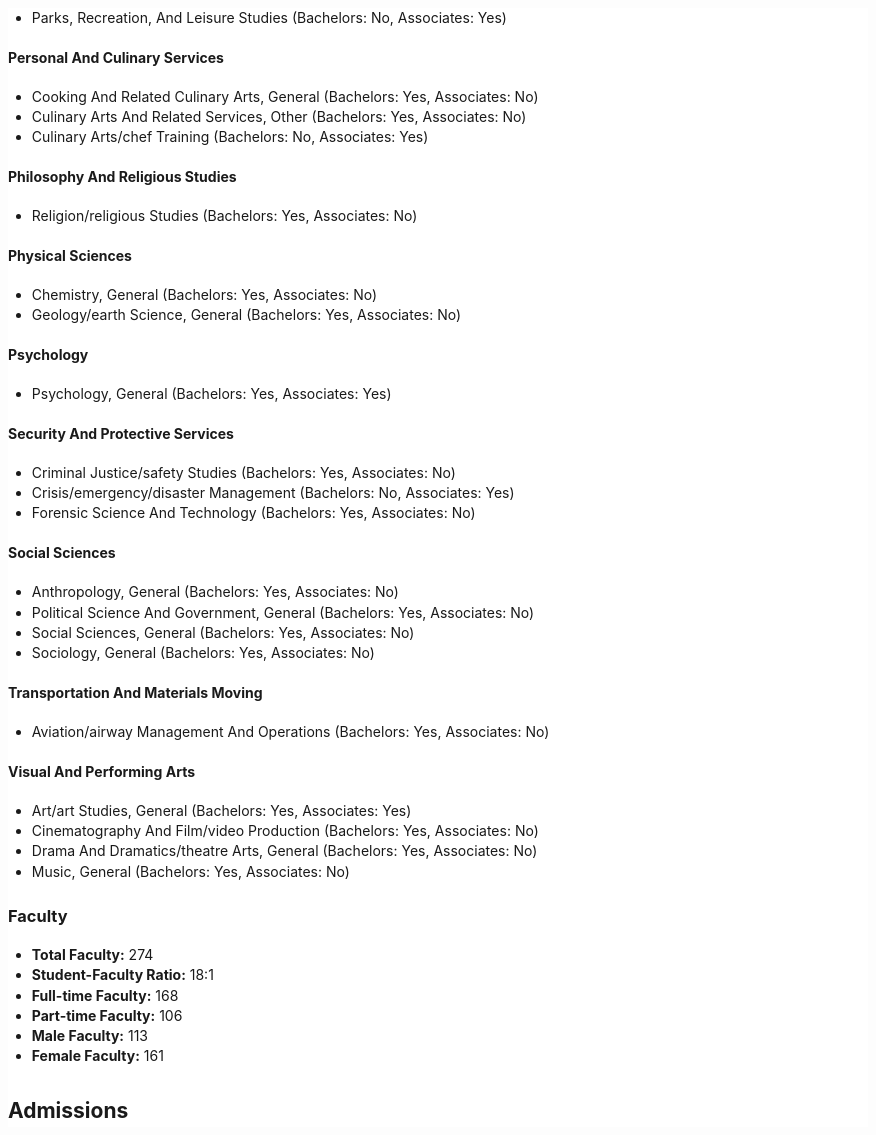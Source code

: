 - Parks, Recreation, And Leisure Studies (Bachelors: No, Associates: Yes)

#### Personal And Culinary Services

- Cooking And Related Culinary Arts, General (Bachelors: Yes, Associates: No)
- Culinary Arts And Related Services, Other (Bachelors: Yes, Associates: No)
- Culinary Arts/chef Training (Bachelors: No, Associates: Yes)

#### Philosophy And Religious Studies

- Religion/religious Studies (Bachelors: Yes, Associates: No)

#### Physical Sciences

- Chemistry, General (Bachelors: Yes, Associates: No)
- Geology/earth Science, General (Bachelors: Yes, Associates: No)

#### Psychology

- Psychology, General (Bachelors: Yes, Associates: Yes)

#### Security And Protective Services

- Criminal Justice/safety Studies (Bachelors: Yes, Associates: No)
- Crisis/emergency/disaster Management (Bachelors: No, Associates: Yes)
- Forensic Science And Technology (Bachelors: Yes, Associates: No)

#### Social Sciences

- Anthropology, General (Bachelors: Yes, Associates: No)
- Political Science And Government, General (Bachelors: Yes, Associates: No)
- Social Sciences, General (Bachelors: Yes, Associates: No)
- Sociology, General (Bachelors: Yes, Associates: No)

#### Transportation And Materials Moving

- Aviation/airway Management And Operations (Bachelors: Yes, Associates: No)

#### Visual And Performing Arts

- Art/art Studies, General (Bachelors: Yes, Associates: Yes)
- Cinematography And Film/video Production (Bachelors: Yes, Associates: No)
- Drama And Dramatics/theatre Arts, General (Bachelors: Yes, Associates: No)
- Music, General (Bachelors: Yes, Associates: No)

### Faculty

- **Total Faculty:** 274
- **Student-Faculty Ratio:** 18:1
- **Full-time Faculty:** 168
- **Part-time Faculty:** 106
- **Male Faculty:** 113
- **Female Faculty:** 161

## Admissions
